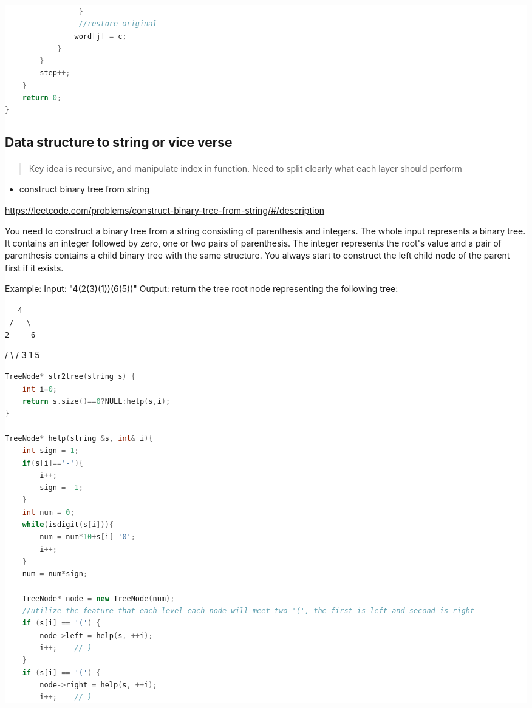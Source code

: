 ```CPP
                 }
                 //restore original
                word[j] = c;
            }
        }
        step++;
    }
    return 0;
}
```

## Data structure to string or vice verse

> Key idea is recursive, and manipulate index in function. Need to split clearly what each layer should perform



* construct binary tree from string

https://leetcode.com/problems/construct-binary-tree-from-string/#/description

You need to construct a binary tree from a string consisting of parenthesis and integers.
The whole input represents a binary tree. It contains an integer followed by zero, one or two pairs of parenthesis. The integer represents the root's value and a pair of parenthesis contains a child binary tree with the same structure.
You always start to construct the left child node of the parent first if it exists.

Example:
Input: "4(2(3)(1))(6(5))"
Output: return the tree root node representing the following tree:

       4
     /   \
    2     6
   / \   /
  3   1 5

```CPP
TreeNode* str2tree(string s) {
    int i=0;
    return s.size()==0?NULL:help(s,i);
}

TreeNode* help(string &s, int& i){
    int sign = 1;
    if(s[i]=='-'){
        i++;
        sign = -1;
    }
    int num = 0;
    while(isdigit(s[i])){
        num = num*10+s[i]-'0';
        i++;
    }
    num = num*sign;

    TreeNode* node = new TreeNode(num);
    //utilize the feature that each level each node will meet two '(', the first is left and second is right
    if (s[i] == '(') {
        node->left = help(s, ++i);
        i++;    // )
    }
    if (s[i] == '(') {
        node->right = help(s, ++i);
        i++;    // )
```